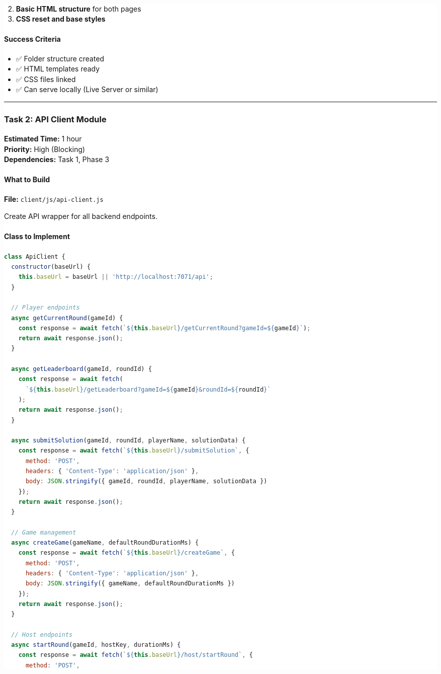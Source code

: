 2. **Basic HTML structure** for both pages
3. **CSS reset and base styles**

#### Success Criteria
- ✅ Folder structure created
- ✅ HTML templates ready
- ✅ CSS files linked
- ✅ Can serve locally (Live Server or similar)

---

### Task 2: API Client Module
**Estimated Time:** 1 hour  
**Priority:** High (Blocking)  
**Dependencies:** Task 1, Phase 3

#### What to Build
**File:** `client/js/api-client.js`

Create API wrapper for all backend endpoints.

#### Class to Implement

```javascript
class ApiClient {
  constructor(baseUrl) {
    this.baseUrl = baseUrl || 'http://localhost:7071/api';
  }

  // Player endpoints
  async getCurrentRound(gameId) {
    const response = await fetch(`${this.baseUrl}/getCurrentRound?gameId=${gameId}`);
    return await response.json();
  }

  async getLeaderboard(gameId, roundId) {
    const response = await fetch(
      `${this.baseUrl}/getLeaderboard?gameId=${gameId}&roundId=${roundId}`
    );
    return await response.json();
  }

  async submitSolution(gameId, roundId, playerName, solutionData) {
    const response = await fetch(`${this.baseUrl}/submitSolution`, {
      method: 'POST',
      headers: { 'Content-Type': 'application/json' },
      body: JSON.stringify({ gameId, roundId, playerName, solutionData })
    });
    return await response.json();
  }

  // Game management
  async createGame(gameName, defaultRoundDurationMs) {
    const response = await fetch(`${this.baseUrl}/createGame`, {
      method: 'POST',
      headers: { 'Content-Type': 'application/json' },
      body: JSON.stringify({ gameName, defaultRoundDurationMs })
    });
    return await response.json();
  }

  // Host endpoints
  async startRound(gameId, hostKey, durationMs) {
    const response = await fetch(`${this.baseUrl}/host/startRound`, {
      method: 'POST',
```